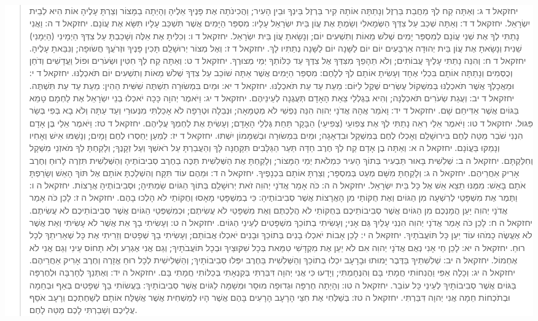> יחזקאל ד ג: וְאַתָּה קַח לְךָ מַחֲבַת בַּרְזֶל וְנָתַתָּה אוֹתָהּ קִיר בַּרְזֶל בֵּינְךָ וּבֵין הָעִיר; וַהֲכִינֹתָה אֶת פָּנֶיךָ אֵלֶיהָ וְהָיְתָה בַמָּצוֹר וְצַרְתָּ עָלֶיהָ אוֹת הִיא לְבֵית יִשְׂרָאֵל.
> יחזקאל ד ד: וְאַתָּה שְׁכַב עַל צִדְּךָ הַשְּׂמָאלִי וְשַׂמְתָּ אֶת עֲוֹן בֵּית יִשְׂרָאֵל עָלָיו:  מִסְפַּר הַיָּמִים אֲשֶׁר תִּשְׁכַּב עָלָיו תִּשָּׂא אֶת עֲוֹנָם.
> יחזקאל ד ה: וַאֲנִי נָתַתִּי לְךָ אֶת שְׁנֵי עֲוֹנָם לְמִסְפַּר יָמִים שְׁלֹשׁ מֵאוֹת וְתִשְׁעִים יוֹם; וְנָשָׂאתָ עֲוֹן בֵּית יִשְׂרָאֵל.
> יחזקאל ד ו: וְכִלִּיתָ אֶת אֵלֶּה וְשָׁכַבְתָּ עַל צִדְּךָ הַיְמָינִי (הַיְמָנִי) שֵׁנִית וְנָשָׂאתָ אֶת עֲוֹן בֵּית יְהוּדָה אַרְבָּעִים יוֹם יוֹם לַשָּׁנָה יוֹם לַשָּׁנָה נְתַתִּיו לָךְ.
> יחזקאל ד ז: וְאֶל מְצוֹר יְרוּשָׁלִַם תָּכִין פָּנֶיךָ וּזְרֹעֲךָ חֲשׂוּפָה; וְנִבֵּאתָ עָלֶיהָ.
> יחזקאל ד ח: וְהִנֵּה נָתַתִּי עָלֶיךָ עֲבוֹתִים; וְלֹא תֵהָפֵךְ מִצִּדְּךָ אֶל צִדֶּךָ עַד כַּלּוֹתְךָ יְמֵי מְצוּרֶךָ.
> יחזקאל ד ט: וְאַתָּה קַח לְךָ חִטִּין וּשְׂעֹרִים וּפוֹל וַעֲדָשִׁים וְדֹחַן וְכֻסְּמִים וְנָתַתָּה אוֹתָם בִּכְלִי אֶחָד וְעָשִׂיתָ אוֹתָם לְךָ לְלָחֶם:  מִסְפַּר הַיָּמִים אֲשֶׁר אַתָּה שׁוֹכֵב עַל צִדְּךָ שְׁלֹשׁ מֵאוֹת וְתִשְׁעִים יוֹם תֹּאכְלֶנּוּ.
> יחזקאל ד י: וּמַאֲכָלְךָ אֲשֶׁר תֹּאכְלֶנּוּ בְּמִשְׁקוֹל עֶשְׂרִים שֶׁקֶל לַיּוֹם:  מֵעֵת עַד עֵת תֹּאכְלֶנּוּ.
> יחזקאל ד יא: וּמַיִם בִּמְשׂוּרָה תִשְׁתֶּה שִׁשִּׁית הַהִין:  מֵעֵת עַד עֵת תִּשְׁתֶּה.
> יחזקאל ד יב: וְעֻגַת שְׂעֹרִים תֹּאכְלֶנָּה; וְהִיא בְּגֶלְלֵי צֵאַת הָאָדָם תְּעֻגֶנָה לְעֵינֵיהֶם.
> יחזקאל ד יג: וַיֹּאמֶר יְהוָה כָּכָה יֹאכְלוּ בְנֵי יִשְׂרָאֵל אֶת לַחְמָם טָמֵא בַּגּוֹיִם אֲשֶׁר אַדִּיחֵם שָׁם.
> יחזקאל ד יד: וָאֹמַר אֲהָהּ אֲדֹנָי יְהוִה הִנֵּה נַפְשִׁי לֹא מְטֻמָּאָה; וּנְבֵלָה וּטְרֵפָה לֹא אָכַלְתִּי מִנְּעוּרַי וְעַד עַתָּה וְלֹא בָא בְּפִי בְּשַׂר פִּגּוּל.
> יחזקאל ד טו: וַיֹּאמֶר אֵלַי רְאֵה נָתַתִּי לְךָ אֶת צְפִועֵי (צְפִיעֵי) הַבָּקָר תַּחַת גֶּלְלֵי הָאָדָם; וְעָשִׂיתָ אֶת לַחְמְךָ עֲלֵיהֶם.
> יחזקאל ד טז: וַיֹּאמֶר אֵלַי בֶּן אָדָם הִנְנִי שֹׁבֵר מַטֵּה לֶחֶם בִּירוּשָׁלִַם וְאָכְלוּ לֶחֶם בְּמִשְׁקָל וּבִדְאָגָה; וּמַיִם בִּמְשׂוּרָה וּבְשִׁמָּמוֹן יִשְׁתּוּ.
> יחזקאל ד יז: לְמַעַן יַחְסְרוּ לֶחֶם וָמָיִם; וְנָשַׁמּוּ אִישׁ וְאָחִיו וְנָמַקּוּ בַּעֲוֹנָם.
> יחזקאל ה א: וְאַתָּה בֶן אָדָם קַח לְךָ חֶרֶב חַדָּה תַּעַר הַגַּלָּבִים תִּקָּחֶנָּה לָּךְ וְהַעֲבַרְתָּ עַל רֹאשְׁךָ וְעַל זְקָנֶךָ; וְלָקַחְתָּ לְךָ מֹאזְנֵי מִשְׁקָל וְחִלַּקְתָּם.
> יחזקאל ה ב: שְׁלִשִׁית בָּאוּר תַּבְעִיר בְּתוֹךְ הָעִיר כִּמְלֹאת יְמֵי הַמָּצוֹר; וְלָקַחְתָּ אֶת הַשְּׁלִשִׁית תַּכֶּה בַחֶרֶב סְבִיבוֹתֶיהָ וְהַשְּׁלִשִׁית תִּזְרֶה לָרוּחַ וְחֶרֶב אָרִיק אַחֲרֵיהֶם.
> יחזקאל ה ג: וְלָקַחְתָּ מִשָּׁם מְעַט בְּמִסְפָּר; וְצַרְתָּ אוֹתָם בִּכְנָפֶיךָ.
> יחזקאל ה ד: וּמֵהֶם עוֹד תִּקָּח וְהִשְׁלַכְתָּ אוֹתָם אֶל תּוֹךְ הָאֵשׁ וְשָׂרַפְתָּ אֹתָם בָּאֵשׁ:  מִמֶּנּוּ תֵצֵא אֵשׁ אֶל כָּל בֵּית יִשְׂרָאֵל.
> יחזקאל ה ה: כֹּה אָמַר אֲדֹנָי יְהוִה זֹאת יְרוּשָׁלִַם בְּתוֹךְ הַגּוֹיִם שַׂמְתִּיהָ; וּסְבִיבוֹתֶיהָ אֲרָצוֹת.
> יחזקאל ה ו: וַתֶּמֶר אֶת מִשְׁפָּטַי לְרִשְׁעָה מִן הַגּוֹיִם וְאֶת חֻקּוֹתַי מִן הָאֲרָצוֹת אֲשֶׁר סְבִיבוֹתֶיהָ:  כִּי בְמִשְׁפָּטַי מָאָסוּ וְחֻקּוֹתַי לֹא הָלְכוּ בָהֶם.
> יחזקאל ה ז: לָכֵן כֹּה אָמַר אֲדֹנָי יְהוִה יַעַן הֲמָנְכֶם מִן הַגּוֹיִם אֲשֶׁר סְבִיבוֹתֵיכֶם בְּחֻקּוֹתַי לֹא הֲלַכְתֶּם וְאֶת מִשְׁפָּטַי לֹא עֲשִׂיתֶם; וּכְמִשְׁפְּטֵי הַגּוֹיִם אֲשֶׁר סְבִיבוֹתֵיכֶם לֹא עֲשִׂיתֶם.
> יחזקאל ה ח: לָכֵן כֹּה אָמַר אֲדֹנָי יְהוִה הִנְנִי עָלַיִךְ גַּם אָנִי; וְעָשִׂיתִי בְתוֹכֵךְ מִשְׁפָּטִים לְעֵינֵי הַגּוֹיִם.
> יחזקאל ה ט: וְעָשִׂיתִי בָךְ אֵת אֲשֶׁר לֹא עָשִׂיתִי וְאֵת אֲשֶׁר לֹא אֶעֱשֶׂה כָמֹהוּ עוֹד יַעַן כָּל תּוֹעֲבֹתָיִךְ.
> יחזקאל ה י: לָכֵן אָבוֹת יֹאכְלוּ בָנִים בְּתוֹכֵךְ וּבָנִים יֹאכְלוּ אֲבוֹתָם; וְעָשִׂיתִי בָךְ שְׁפָטִים וְזֵרִיתִי אֶת כָּל שְׁאֵרִיתֵךְ לְכָל רוּחַ.
> יחזקאל ה יא: לָכֵן חַי אָנִי נְאֻם אֲדֹנָי יְהוִה אִם לֹא יַעַן אֶת מִקְדָּשִׁי טִמֵּאת בְּכָל שִׁקּוּצַיִךְ וּבְכָל תּוֹעֲבֹתָיִךְ; וְגַם אֲנִי אֶגְרַע וְלֹא תָחוֹס עֵינִי וְגַם אֲנִי לֹא אֶחְמוֹל.
> יחזקאל ה יב: שְׁלִשִׁתֵיךְ בַּדֶּבֶר יָמוּתוּ וּבָרָעָב יִכְלוּ בְתוֹכֵךְ וְהַשְּׁלִשִׁית בַּחֶרֶב יִפְּלוּ סְבִיבוֹתָיִךְ; וְהַשְּׁלִישִׁית לְכָל רוּחַ אֱזָרֶה וְחֶרֶב אָרִיק אַחֲרֵיהֶם.
> יחזקאל ה יג: וְכָלָה אַפִּי וַהֲנִחוֹתִי חֲמָתִי בָּם וְהִנֶּחָמְתִּי; וְיָדְעוּ כִּי אֲנִי יְהוָה דִּבַּרְתִּי בְּקִנְאָתִי בְּכַלּוֹתִי חֲמָתִי בָּם.
> יחזקאל ה יד: וְאֶתְּנֵךְ לְחָרְבָּה וּלְחֶרְפָּה בַּגּוֹיִם אֲשֶׁר סְבִיבוֹתָיִךְ לְעֵינֵי כָּל עוֹבֵר.
> יחזקאל ה טו: וְהָיְתָה חֶרְפָּה וּגְדוּפָה מוּסָר וּמְשַׁמָּה לַגּוֹיִם אֲשֶׁר סְבִיבוֹתָיִךְ:  בַּעֲשׂוֹתִי בָךְ שְׁפָטִים בְּאַף וּבְחֵמָה וּבְתֹכְחוֹת חֵמָה אֲנִי יְהוָה דִּבַּרְתִּי.
> יחזקאל ה טז: בְּשַׁלְּחִי אֶת חִצֵּי הָרָעָב הָרָעִים בָּהֶם אֲשֶׁר הָיוּ לְמַשְׁחִית אֲשֶׁר אֲשַׁלַּח אוֹתָם לְשַׁחֶתְכֶם וְרָעָב אֹסֵף עֲלֵיכֶם וְשָׁבַרְתִּי לָכֶם מַטֵּה לָחֶם.